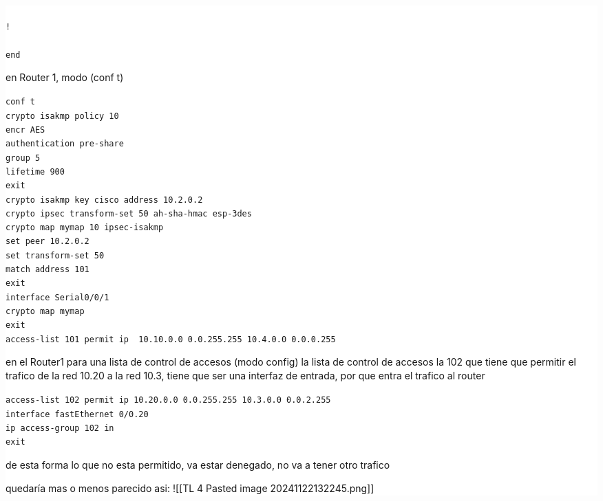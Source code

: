 ```

!

end
```




 en  Router 1, modo (conf t)
```
conf t
crypto isakmp policy 10
encr AES
authentication pre-share
group 5 
lifetime 900
exit
crypto isakmp key cisco address 10.2.0.2
crypto ipsec transform-set 50 ah-sha-hmac esp-3des
crypto map mymap 10 ipsec-isakmp
set peer 10.2.0.2
set transform-set 50
match address 101
exit
interface Serial0/0/1
crypto map mymap
exit
access-list 101 permit ip  10.10.0.0 0.0.255.255 10.4.0.0 0.0.0.255
```


en el Router1 para una lista de control de accesos (modo config)
la lista de control de accesos la 102 que tiene que permitir el trafico de la red 10.20 a la red 10.3, tiene que ser una interfaz de entrada, por que entra el trafico al router
```
access-list 102 permit ip 10.20.0.0 0.0.255.255 10.3.0.0 0.0.2.255
interface fastEthernet 0/0.20
ip access-group 102 in
exit
```
de esta forma lo que no esta permitido, va estar denegado, no va a tener otro trafico


 quedaría mas o menos parecido asi:
 ![[TL 4 Pasted image 20241122132245.png]]
